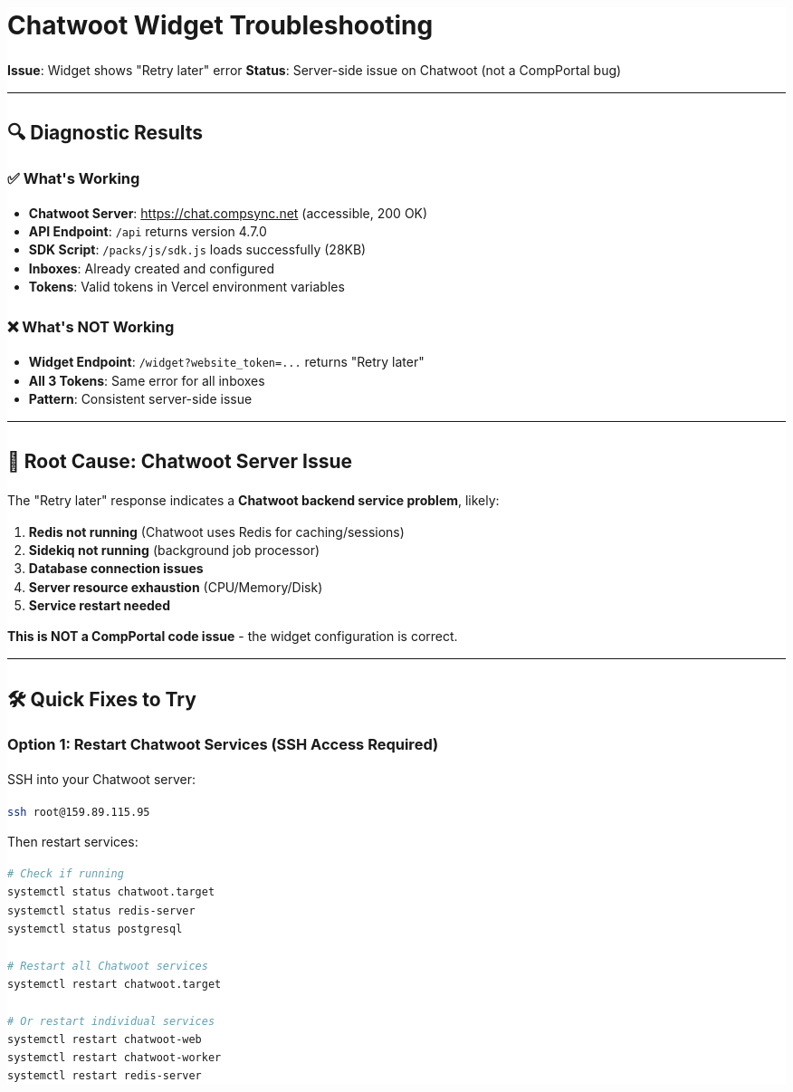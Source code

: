 # Chatwoot Widget Troubleshooting

**Issue**: Widget shows "Retry later" error
**Status**: Server-side issue on Chatwoot (not a CompPortal bug)

---

## 🔍 Diagnostic Results

### ✅ What's Working
- **Chatwoot Server**: https://chat.compsync.net (accessible, 200 OK)
- **API Endpoint**: `/api` returns version 4.7.0
- **SDK Script**: `/packs/js/sdk.js` loads successfully (28KB)
- **Inboxes**: Already created and configured
- **Tokens**: Valid tokens in Vercel environment variables

### ❌ What's NOT Working
- **Widget Endpoint**: `/widget?website_token=...` returns "Retry later"
- **All 3 Tokens**: Same error for all inboxes
- **Pattern**: Consistent server-side issue

---

## 🚨 Root Cause: Chatwoot Server Issue

The "Retry later" response indicates a **Chatwoot backend service problem**, likely:

1. **Redis not running** (Chatwoot uses Redis for caching/sessions)
2. **Sidekiq not running** (background job processor)
3. **Database connection issues**
4. **Server resource exhaustion** (CPU/Memory/Disk)
5. **Service restart needed**

**This is NOT a CompPortal code issue** - the widget configuration is correct.

---

## 🛠️ Quick Fixes to Try

### Option 1: Restart Chatwoot Services (SSH Access Required)

SSH into your Chatwoot server:
```bash
ssh root@159.89.115.95
```

Then restart services:
```bash
# Check if running
systemctl status chatwoot.target
systemctl status redis-server
systemctl status postgresql

# Restart all Chatwoot services
systemctl restart chatwoot.target

# Or restart individual services
systemctl restart chatwoot-web
systemctl restart chatwoot-worker
systemctl restart redis-server
```
